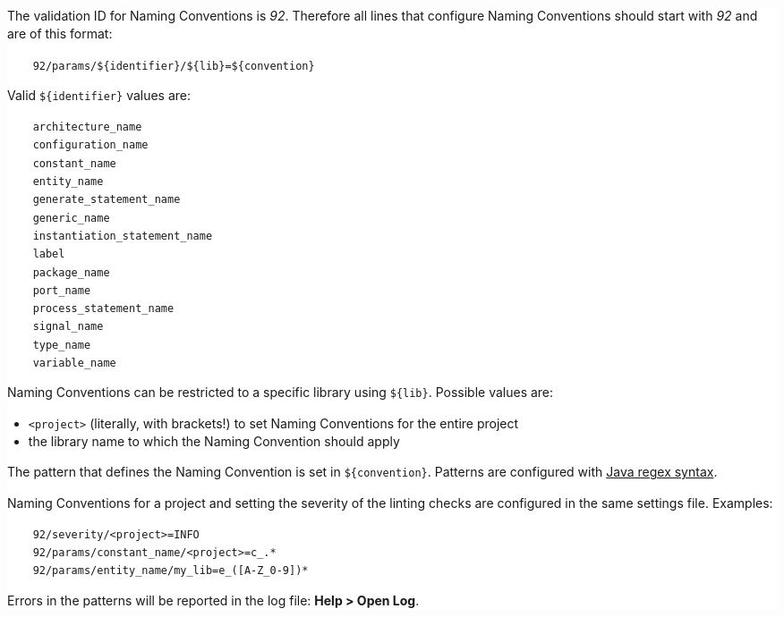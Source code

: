 The validation ID for Naming Conventions is *92*.
Therefore all lines that configure Naming Conventions should start
with *92* and are of this format:

```text
    92/params/${identifier}/${lib}=${convention}
```

Valid `${identifier}` values are:
```text
    architecture_name
    configuration_name
    constant_name
    entity_name
    generate_statement_name
    generic_name
    instantiation_statement_name
    label
    package_name
    port_name
    process_statement_name
    signal_name
    type_name
    variable_name
```

Naming Conventions can be restricted to a specific library using `${lib}`.
Possible values are:

* `<project>` (literally, with brackets!) to set Naming Conventions for the entire project
* the library name to which the Naming Convention should apply

The pattern that defines the Naming Convention is set in `${convention}`.
Patterns are configured with [Java regex syntax][JavaRegexSyntax].

Naming Conventions for a project and setting the severity of the linting checks
are configured in the same settings file. Examples:

```text
    92/severity/<project>=INFO
    92/params/constant_name/<project>=c_.*
    92/params/entity_name/my_lib=e_([A-Z_0-9])*
```

Errors in the patterns will be reported in the log file: **Help > Open Log**.

[JavaRegexSyntax]: http://www.vogella.com/tutorials/JavaRegularExpressions/article.html
